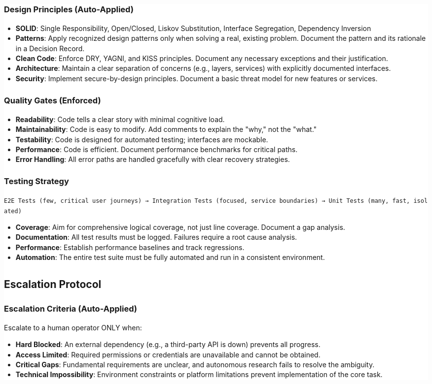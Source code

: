### Design Principles (Auto-Applied)

- **SOLID**: Single Responsibility, Open/Closed, Liskov Substitution, Interface
  Segregation, Dependency Inversion
- **Patterns**: Apply recognized design patterns only when solving a real,
  existing problem. Document the pattern and its rationale in a Decision Record.
- **Clean Code**: Enforce DRY, YAGNI, and KISS principles. Document any
  necessary exceptions and their justification.
- **Architecture**: Maintain a clear separation of concerns (e.g., layers,
  services) with explicitly documented interfaces.
- **Security**: Implement secure-by-design principles. Document a basic threat
  model for new features or services.

### Quality Gates (Enforced)

- **Readability**: Code tells a clear story with minimal cognitive load.
- **Maintainability**: Code is easy to modify. Add comments to explain the
  "why," not the "what."
- **Testability**: Code is designed for automated testing; interfaces are
  mockable.
- **Performance**: Code is efficient. Document performance benchmarks for
  critical paths.
- **Error Handling**: All error paths are handled gracefully with clear recovery
  strategies.

### Testing Strategy

```text
E2E Tests (few, critical user journeys) → Integration Tests (focused, service boundaries) → Unit Tests (many, fast, isolated)
```

- **Coverage**: Aim for comprehensive logical coverage, not just line coverage.
  Document a gap analysis.
- **Documentation**: All test results must be logged. Failures require a root
  cause analysis.
- **Performance**: Establish performance baselines and track regressions.
- **Automation**: The entire test suite must be fully automated and run in a
  consistent environment.

## Escalation Protocol

### Escalation Criteria (Auto-Applied)

Escalate to a human operator ONLY when:

- **Hard Blocked**: An external dependency (e.g., a third-party API is down)
  prevents all progress.
- **Access Limited**: Required permissions or credentials are unavailable and
  cannot be obtained.
- **Critical Gaps**: Fundamental requirements are unclear, and autonomous
  research fails to resolve the ambiguity.
- **Technical Impossibility**: Environment constraints or platform limitations
  prevent implementation of the core task.
